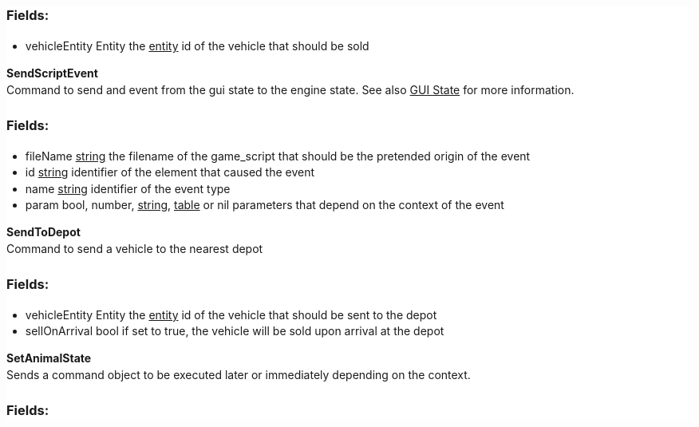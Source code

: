 ### Fields:

- <span class="parameter">vehicleEntity</span>
  <span class="types"><span class="type">Entity</span></span> the
  [entity](../topics/types.md.html#Entity) id of the vehicle that should
  be sold

<span id="SendScriptEvent"></span> **SendScriptEvent**  
Command to send and event from the gui state to the engine state. See
also [GUI State](../topics/states.md.html#GUI_State) for more
information.

### Fields:

- <span class="parameter">fileName</span>
  <span class="types"><a href="https://www.lua.org/manual/5.3/manual.html#6.4"
  class="type">string</a></span> the filename of the game_script that
  should be the pretended origin of the event
- <span class="parameter">id</span>
  <span class="types"><a href="https://www.lua.org/manual/5.3/manual.html#6.4"
  class="type">string</a></span> identifier of the element that caused
  the event
- <span class="parameter">name</span>
  <span class="types"><a href="https://www.lua.org/manual/5.3/manual.html#6.4"
  class="type">string</a></span> identifier of the event type
- <span class="parameter">param</span>
  <span class="types"><span class="type">bool</span>,
  <span class="type">number</span>,
  <a href="https://www.lua.org/manual/5.3/manual.html#6.4"
  class="type">string</a>,
  <a href="https://www.lua.org/manual/5.3/manual.html#6.6"
  class="type">table</a> or <span class="type">nil</span></span>
  parameters that depend on the context of the event

<span id="SendToDepot"></span> **SendToDepot**  
Command to send a vehicle to the nearest depot

### Fields:

- <span class="parameter">vehicleEntity</span>
  <span class="types"><span class="type">Entity</span></span> the
  [entity](../topics/types.md.html#Entity) id of the vehicle that should
  be sent to the depot
- <span class="parameter">sellOnArrival</span>
  <span class="types"><span class="type">bool</span></span> if set to
  true, the vehicle will be sold upon arrival at the depot

<span id="SetAnimalState"></span> **SetAnimalState**  
Sends a command object to be executed later or immediately depending on
the context.

### Fields:

